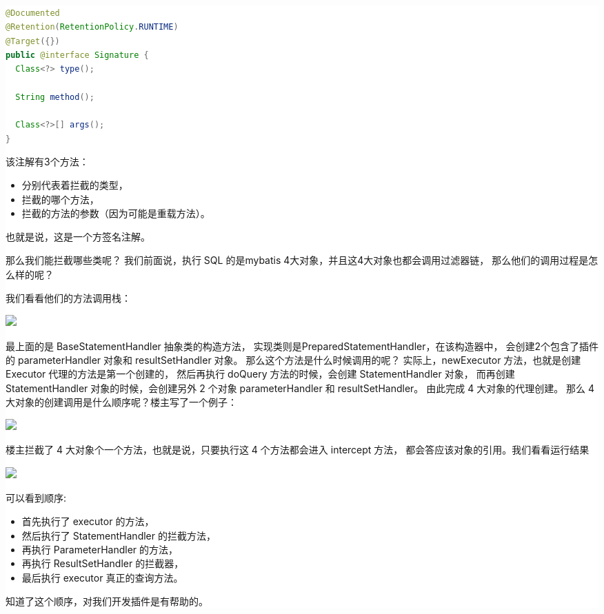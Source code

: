 ```java
@Documented
@Retention(RetentionPolicy.RUNTIME)
@Target({})
public @interface Signature {
  Class<?> type();

  String method();

  Class<?>[] args();
}
```

该注解有3个方法：
- 分别代表着拦截的类型，
- 拦截的哪个方法，
- 拦截的方法的参数（因为可能是重载方法）。

也就是说，这是一个方签名注解。

那么我们能拦截哪些类呢？
我们前面说，执行 SQL 的是mybatis 4大对象，并且这4大对象也都会调用过滤器链，
那么他们的调用过程是怎么样的呢？

我们看看他们的方法调用栈：

![](../../images/mybatis/mybatis-source-call-hierarchy-Signature.png)

最上面的是 BaseStatementHandler 抽象类的构造方法，
实现类则是PreparedStatementHandler，在该构造器中，
会创建2个包含了插件的 parameterHandler 对象和 resultSetHandler 对象。
那么这个方法是什么时候调用的呢？
实际上，newExecutor 方法，也就是创建 Executor 代理的方法是第一个创建的，
然后再执行 doQuery 方法的时候，会创建 StatementHandler 对象，
而再创建 StatementHandler 对象的时候，会创建另外 2 个对象 parameterHandler 和 resultSetHandler。
由此完成 4 大对象的代理创建。
那么 4 大对象的创建调用是什么顺序呢？楼主写了一个例子：

![](../../images/mybatis/mybatis-intercept-explame.png)

楼主拦截了 4 大对象个一个方法，也就是说，只要执行这 4 个方法都会进入 intercept 方法，
都会答应该对象的引用。我们看看运行结果

![](../../images/mybatis/mybatis-intercept-explame-result.png)


可以看到顺序:

- 首先执行了 executor 的方法，
- 然后执行了 StatementHandler 的拦截方法，
- 再执行 ParameterHandler 的方法，
- 再执行 ResultSetHandler 的拦截器，
- 最后执行 executor 真正的查询方法。

知道了这个顺序，对我们开发插件是有帮助的。

